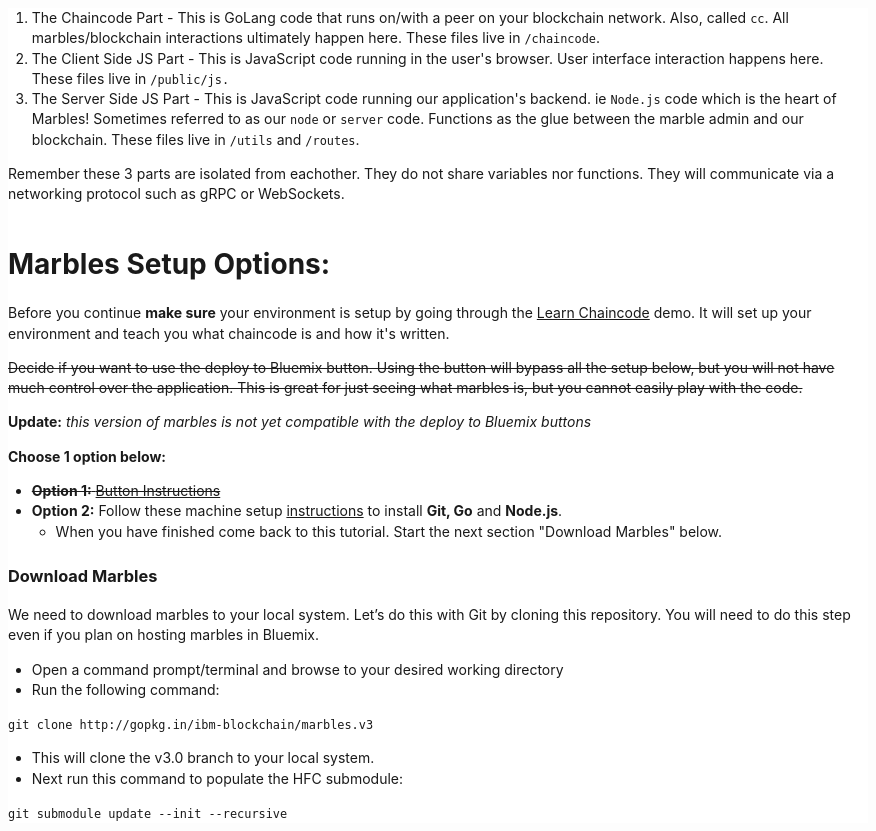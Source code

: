 1. The Chaincode Part - This is GoLang code that runs on/with a peer on your blockchain network. Also, called `cc`. All marbles/blockchain interactions ultimately happen here. These files live in `/chaincode`.
1. The Client Side JS Part - This is JavaScript code running in the user's browser. User interface interaction happens here. These files live in `/public/js.`
1. The Server Side JS Part - This is JavaScript code running our application's backend. ie `Node.js` code which is the heart of Marbles! Sometimes referred to as our `node` or `server` code. Functions as the glue between the marble admin and our blockchain. These files live in `/utils` and `/routes`. 

Remember these 3 parts are isolated from eachother. 
They do not share variables nor functions. 
They will communicate via a networking protocol such as gRPC or WebSockets. 

# Marbles Setup Options:
Before you continue **make sure** your environment is setup by going through the [Learn Chaincode](https://github.com/IBM-Blockchain/learn-chaincode) demo.
It will set up your environment and teach you what chaincode is and how it's written.

<strike>
Decide if you want to use the deploy to Bluemix button. 
Using the button will bypass all the setup below, but you will not have much control over the application. 
This is great for just seeing what marbles is, but you cannot easily play with the code. 
</strike> 

**Update:** *this version of marbles is not yet compatible with the deploy to Bluemix buttons*

**Choose 1 option below:**

- <strike>**Option 1:**  [Button Instructions](./host_marbles_bluemix_button.md)</strike>
- **Option 2:** Follow these machine setup [instructions](https://github.com/IBM-Blockchain/learn-chaincode/blob/v2.0/docs/setup.md) to install **Git, Go** and **Node.js**.
	- When you have finished come back to this tutorial. Start the next section "Download Marbles" below.

### Download Marbles
We need to download marbles to your local system. 
Let’s do this with Git by cloning this repository. 
You will need to do this step even if you plan on hosting marbles in Bluemix.

- Open a command prompt/terminal and browse to your desired working directory
- Run the following command:

```
git clone http://gopkg.in/ibm-blockchain/marbles.v3
```

- This will clone the v3.0 branch to your local system. 
- Next run this command to populate the HFC submodule:

```
git submodule update --init --recursive
```
